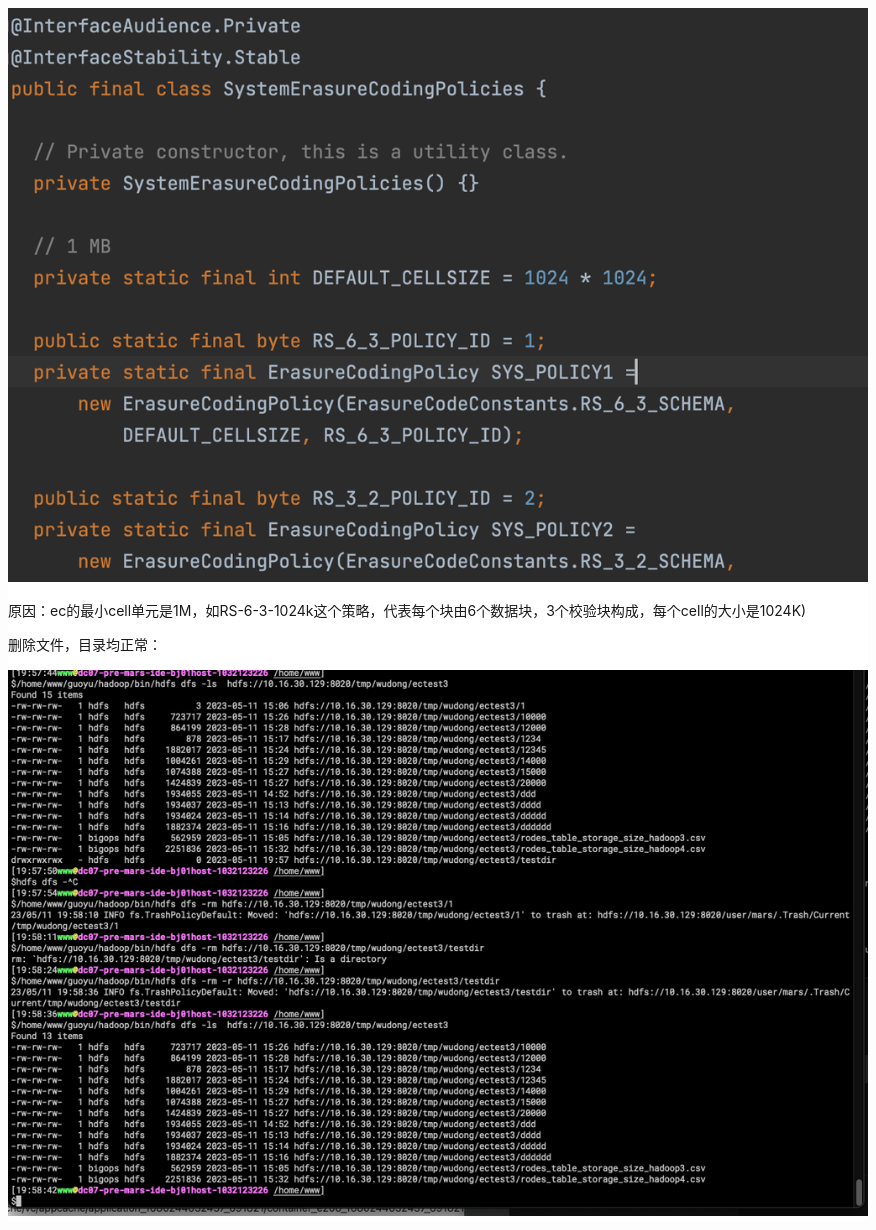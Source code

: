 ![](../images/ec6.png)

原因：ec的最小cell单元是1M，如RS-6-3-1024k这个策略，代表每个块由6个数据块，3个校验块构成，每个cell的大小是1024K)

删除文件，目录均正常：

![](../images/ec7.png)
